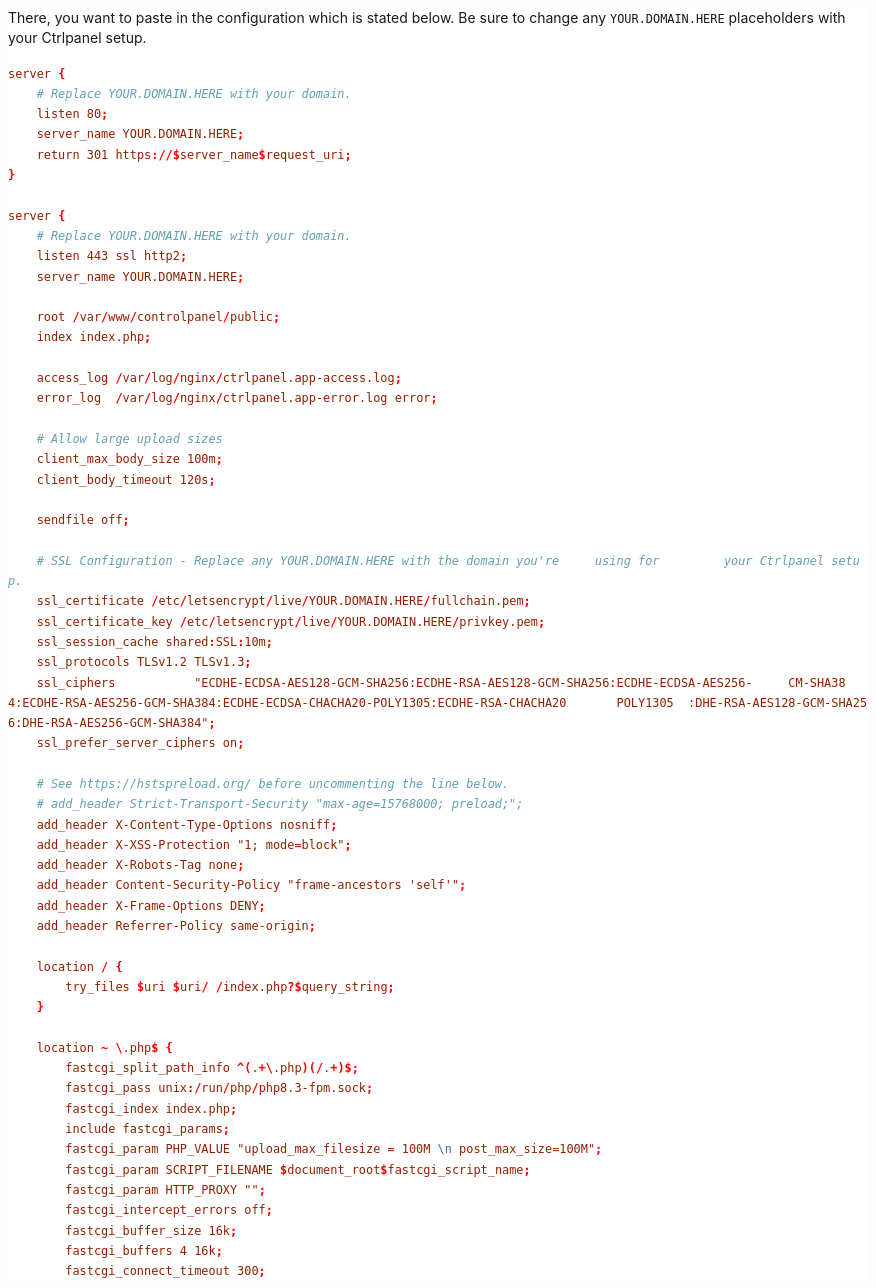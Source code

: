    There, you want to paste in the configuration which is stated below. Be sure to change any `YOUR.DOMAIN.HERE` placeholders with your Ctrlpanel setup.

   ```conf
   server {
       # Replace YOUR.DOMAIN.HERE with your domain.
       listen 80;
       server_name YOUR.DOMAIN.HERE;
       return 301 https://$server_name$request_uri;
   }
   
   server {
       # Replace YOUR.DOMAIN.HERE with your domain.
       listen 443 ssl http2;
       server_name YOUR.DOMAIN.HERE;
   
       root /var/www/controlpanel/public;
       index index.php;
   
       access_log /var/log/nginx/ctrlpanel.app-access.log;
       error_log  /var/log/nginx/ctrlpanel.app-error.log error;
   
       # Allow large upload sizes
       client_max_body_size 100m;
       client_body_timeout 120s;
   
       sendfile off;
   
       # SSL Configuration - Replace any YOUR.DOMAIN.HERE with the domain you're     using for         your Ctrlpanel setup.
       ssl_certificate /etc/letsencrypt/live/YOUR.DOMAIN.HERE/fullchain.pem;
       ssl_certificate_key /etc/letsencrypt/live/YOUR.DOMAIN.HERE/privkey.pem;
       ssl_session_cache shared:SSL:10m;
       ssl_protocols TLSv1.2 TLSv1.3;
       ssl_ciphers           "ECDHE-ECDSA-AES128-GCM-SHA256:ECDHE-RSA-AES128-GCM-SHA256:ECDHE-ECDSA-AES256-     CM-SHA38     4:ECDHE-RSA-AES256-GCM-SHA384:ECDHE-ECDSA-CHACHA20-POLY1305:ECDHE-RSA-CHACHA20       POLY1305  :DHE-RSA-AES128-GCM-SHA256:DHE-RSA-AES256-GCM-SHA384";
       ssl_prefer_server_ciphers on;
   
       # See https://hstspreload.org/ before uncommenting the line below.
       # add_header Strict-Transport-Security "max-age=15768000; preload;";
       add_header X-Content-Type-Options nosniff;
       add_header X-XSS-Protection "1; mode=block";
       add_header X-Robots-Tag none;
       add_header Content-Security-Policy "frame-ancestors 'self'";
       add_header X-Frame-Options DENY;
       add_header Referrer-Policy same-origin;
   
       location / {
           try_files $uri $uri/ /index.php?$query_string;
       }
   
       location ~ \.php$ {
           fastcgi_split_path_info ^(.+\.php)(/.+)$;
           fastcgi_pass unix:/run/php/php8.3-fpm.sock;
           fastcgi_index index.php;
           include fastcgi_params;
           fastcgi_param PHP_VALUE "upload_max_filesize = 100M \n post_max_size=100M";
           fastcgi_param SCRIPT_FILENAME $document_root$fastcgi_script_name;
           fastcgi_param HTTP_PROXY "";
           fastcgi_intercept_errors off;
           fastcgi_buffer_size 16k;
           fastcgi_buffers 4 16k;
           fastcgi_connect_timeout 300;
   ```